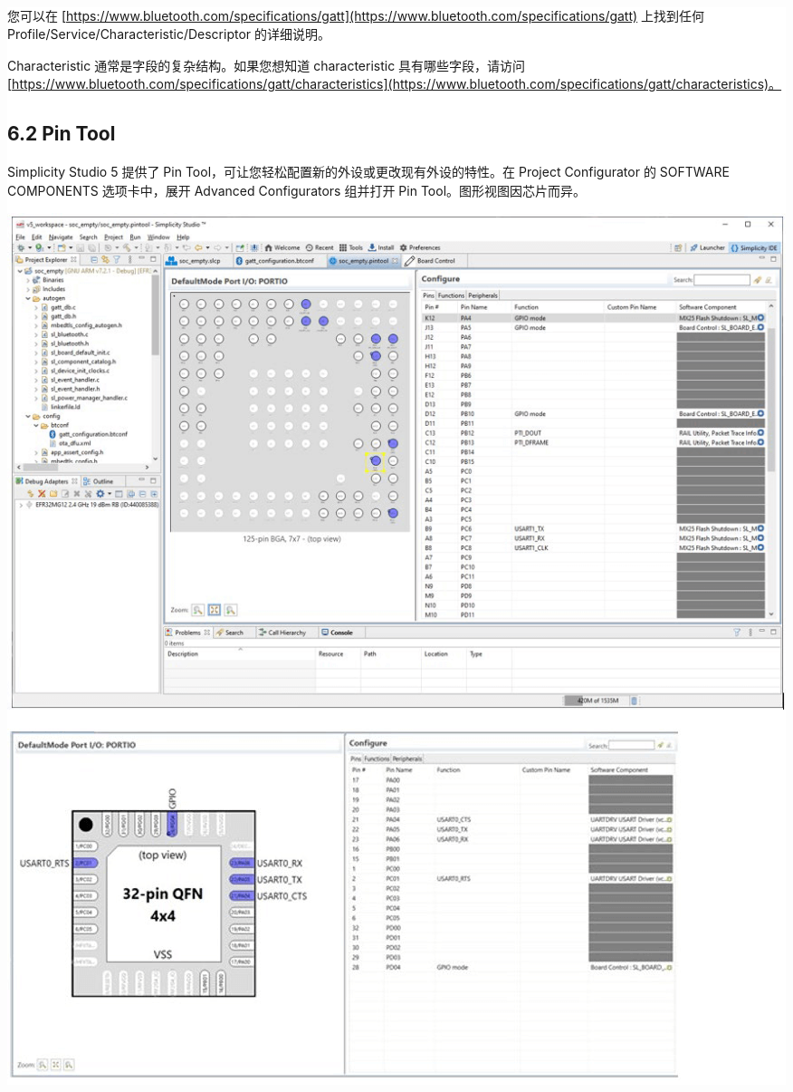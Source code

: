 您可以在 [https://www.bluetooth.com/specifications/gatt](https://www.bluetooth.com/specifications/gatt) 上找到任何 Profile/Service/Characteristic/Descriptor 的详细说明。

Characteristic 通常是字段的复杂结构。如果您想知道 characteristic 具有哪些字段，请访问 [https://www.bluetooth.com/specifications/gatt/characteristics](https://www.bluetooth.com/specifications/gatt/characteristics)。

## 6.2 Pin Tool

Simplicity Studio 5 提供了 Pin Tool，可让您轻松配置新的外设或更改现有外设的特性。在 Project Configurator 的 SOFTWARE COMPONENTS 选项卡中，展开 Advanced Configurators 组并打开 Pin Tool。图形视图因芯片而异。

![](../images/QSG169/6.2-1.png)

![](../images/QSG169/6.2-2.png)
